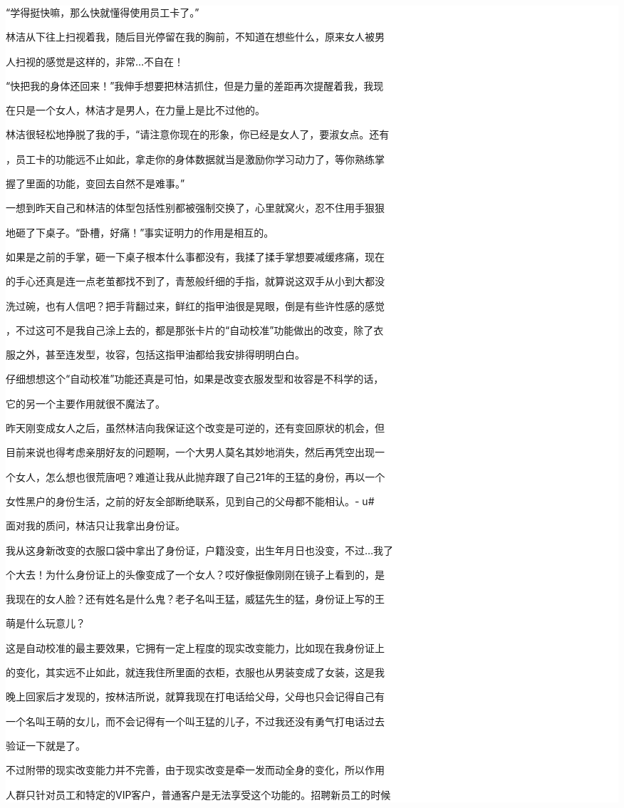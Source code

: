 “学得挺快嘛，那么快就懂得使用员工卡了。”

林洁从下往上扫视着我，随后目光停留在我的胸前，不知道在想些什么，原来女人被男

人扫视的感觉是这样的，非常…不自在！

“快把我的身体还回来！”我伸手想要把林洁抓住，但是力量的差距再次提醒着我，我现

在只是一个女人，林洁才是男人，在力量上是比不过他的。

林洁很轻松地挣脱了我的手，“请注意你现在的形象，你已经是女人了，要淑女点。还有

，员工卡的功能远不止如此，拿走你的身体数据就当是激励你学习动力了，等你熟练掌

握了里面的功能，变回去自然不是难事。”

一想到昨天自己和林洁的体型包括性别都被强制交换了，心里就窝火，忍不住用手狠狠

地砸了下桌子。“卧槽，好痛！”事实证明力的作用是相互的。

如果是之前的手掌，砸一下桌子根本什么事都没有，我揉了揉手掌想要减缓疼痛，现在

的手心还真是连一点老茧都找不到了，青葱般纤细的手指，就算说这双手从小到大都没

洗过碗，也有人信吧？把手背翻过来，鲜红的指甲油很是晃眼，倒是有些许性感的感觉

，不过这可不是我自己涂上去的，都是那张卡片的“自动校准”功能做出的改变，除了衣

服之外，甚至连发型，妆容，包括这指甲油都给我安排得明明白白。

仔细想想这个“自动校准”功能还真是可怕，如果是改变衣服发型和妆容是不科学的话，

它的另一个主要作用就很不魔法了。

昨天刚变成女人之后，虽然林洁向我保证这个改变是可逆的，还有变回原状的机会，但

目前来说也得考虑亲朋好友的问题啊，一个大男人莫名其妙地消失，然后再凭空出现一

个女人，怎么想也很荒唐吧？难道让我从此抛弃跟了自己21年的王猛的身份，再以一个

女性黑户的身份生活，之前的好友全部断绝联系，见到自己的父母都不能相认。- u#

面对我的质问，林洁只让我拿出身份证。

我从这身新改变的衣服口袋中拿出了身份证，户籍没变，出生年月日也没变，不过…我了

个大去！为什么身份证上的头像变成了一个女人？哎好像挺像刚刚在镜子上看到的，是

我现在的女人脸？还有姓名是什么鬼？老子名叫王猛，威猛先生的猛，身份证上写的王

萌是什么玩意儿？

这是自动校准的最主要效果，它拥有一定上程度的现实改变能力，比如现在我身份证上

的变化，其实远不止如此，就连我住所里面的衣柜，衣服也从男装变成了女装，这是我

晚上回家后才发现的，按林洁所说，就算我现在打电话给父母，父母也只会记得自己有

一个名叫王萌的女儿，而不会记得有一个叫王猛的儿子，不过我还没有勇气打电话过去

验证一下就是了。

不过附带的现实改变能力并不完善，由于现实改变是牵一发而动全身的变化，所以作用

人群只针对员工和特定的VIP客户，普通客户是无法享受这个功能的。招聘新员工的时候
